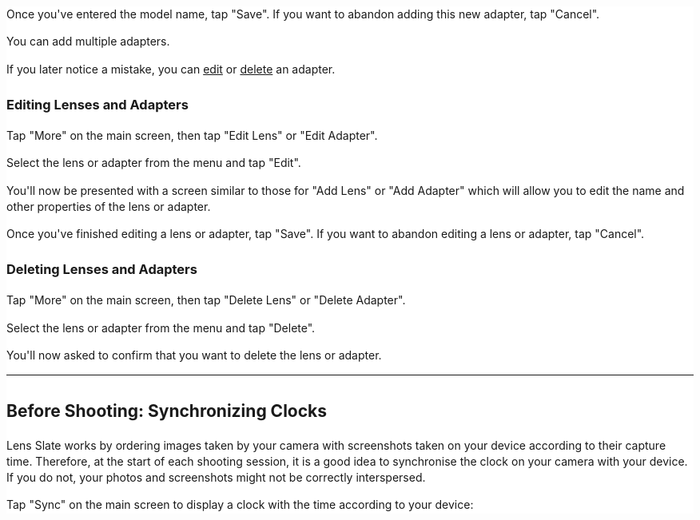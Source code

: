 Once you've entered the model name, tap "Save".  If you want to abandon adding this new adapter, tap "Cancel".

You can add multiple adapters.

If you later notice a mistake, you can [edit](#editing) or [delete](#deleting) an adapter.

<a name="editing"></a>
### Editing Lenses and Adapters

Tap "More" on the main screen, then tap "Edit Lens" or "Edit Adapter". 

Select the lens or adapter from the menu and tap "Edit".

You'll now be presented with a screen similar to those for "Add Lens" or "Add Adapter" which will allow you to edit the name and other properties of the lens or adapter.

Once you've finished editing a lens or adapter, tap "Save". If you want to abandon editing a lens or adapter, tap "Cancel".

<a name="deleting"></a>
### Deleting Lenses and Adapters

Tap "More" on the main screen, then tap "Delete Lens" or "Delete Adapter". 

Select the lens or adapter from the menu and tap "Delete".

You'll now asked to confirm that you want to delete the lens or adapter.

<hr/>

<a name="synchronizing"></a>
## Before Shooting: Synchronizing Clocks

Lens Slate works by ordering images taken by your camera with screenshots taken on your device according to their capture time. Therefore, at the start of each shooting session, it is a good idea to
synchronise the clock on your camera with your device. If you do not,
your photos and screenshots might not be correctly
interspersed. 

Tap "Sync" on the main screen to display a clock with the time
according to your device:
